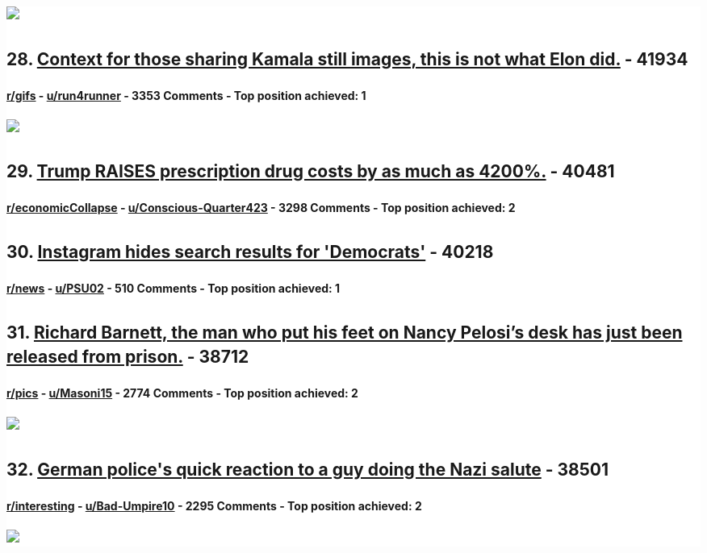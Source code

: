 <a href="https://v.redd.it/jt4dcn01jaee1"><img src="https://external-preview.redd.it/OG9iN2wzdDBqYWVlMUcocIR-2mz_BntVey7MfHTZHdOTOz-fyj02G2jZiBD1.png?width=140&amp;height=104&amp;crop=140:104,smart&amp;format=jpg&amp;v=enabled&amp;lthumb=true&amp;s=7070f89b6d092cf8a9cbf087115ef13d8f10e2e9"></img></a>

## 28. [Context for those sharing Kamala still images, this is not what Elon did.](http://reddit.com/r/gifs/comments/1i6szwa/context_for_those_sharing_kamala_still_images/) - 41934
#### [r/gifs](http://reddit.com/r/gifs) - [u/run4runner](http://reddit.com/u/run4runner) - 3353 Comments - Top position achieved: 1

<a href="https://lahti.dev/kamala.gif"><img src="https://b.thumbs.redditmedia.com/EeQzINyqpFQGDlDDBXg-NS97Jd9DpHbjF40VTfqEHBM.jpg"></img></a>

## 29. [Trump RAISES prescription drug costs by as much as 4200%.](http://reddit.com/r/economicCollapse/comments/1i6klbl/trump_raises_prescription_drug_costs_by_as_much/) - 40481
#### [r/economicCollapse](http://reddit.com/r/economicCollapse) - [u/Conscious-Quarter423](http://reddit.com/u/Conscious-Quarter423) - 3298 Comments - Top position achieved: 2

## 30. [Instagram hides search results for 'Democrats'](http://reddit.com/r/news/comments/1i6jqux/instagram_hides_search_results_for_democrats/) - 40218
#### [r/news](http://reddit.com/r/news) - [u/PSU02](http://reddit.com/u/PSU02) - 510 Comments - Top position achieved: 1

## 31. [Richard Barnett, the man who put his feet on Nancy Pelosi’s desk has just been released from prison.](http://reddit.com/r/pics/comments/1i6k1th/richard_barnett_the_man_who_put_his_feet_on_nancy/) - 38712
#### [r/pics](http://reddit.com/r/pics) - [u/Masoni15](http://reddit.com/u/Masoni15) - 2774 Comments - Top position achieved: 2

<a href="https://i.redd.it/69lybnhtzcee1.jpeg"><img src="https://b.thumbs.redditmedia.com/5M2cXgddqj4w7gZFEihBMHSAREp2mcHVnGh937VGEsE.jpg"></img></a>

## 32. [German police's quick reaction to a guy doing the Nazi salute](http://reddit.com/r/interesting/comments/1i6cg32/german_polices_quick_reaction_to_a_guy_doing_the/) - 38501
#### [r/interesting](http://reddit.com/r/interesting) - [u/Bad-Umpire10](http://reddit.com/u/Bad-Umpire10) - 2295 Comments - Top position achieved: 2

<a href="https://v.redd.it/zhdb9rr9jaee1"><img src="https://external-preview.redd.it/czZtMm83ajlqYWVlMTczRAfo8I66MrIBqbmBScSsfBuzrXWLKURr-169jCR-.png?width=140&amp;height=78&amp;crop=140:78,smart&amp;format=jpg&amp;v=enabled&amp;lthumb=true&amp;s=9507742fb3d3bb602630ec566d61fc2de77cc562"></img></a>
